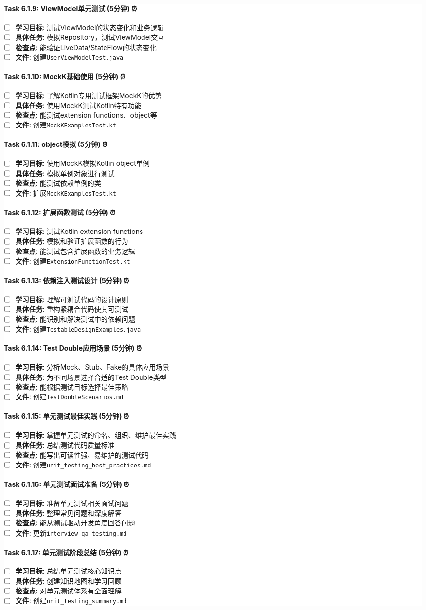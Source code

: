 #### Task 6.1.9: ViewModel单元测试 (5分钟) ⏰
- [ ] **学习目标**: 测试ViewModel的状态变化和业务逻辑
- [ ] **具体任务**: 模拟Repository，测试ViewModel交互
- [ ] **检查点**: 能验证LiveData/StateFlow的状态变化
- [ ] **文件**: 创建`UserViewModelTest.java`

#### Task 6.1.10: MockK基础使用 (5分钟) ⏰
- [ ] **学习目标**: 了解Kotlin专用测试框架MockK的优势
- [ ] **具体任务**: 使用MockK测试Kotlin特有功能
- [ ] **检查点**: 能测试extension functions、object等
- [ ] **文件**: 创建`MockKExamplesTest.kt`

#### Task 6.1.11: object模拟 (5分钟) ⏰
- [ ] **学习目标**: 使用MockK模拟Kotlin object单例
- [ ] **具体任务**: 模拟单例对象进行测试
- [ ] **检查点**: 能测试依赖单例的类
- [ ] **文件**: 扩展`MockKExamplesTest.kt`

#### Task 6.1.12: 扩展函数测试 (5分钟) ⏰
- [ ] **学习目标**: 测试Kotlin extension functions
- [ ] **具体任务**: 模拟和验证扩展函数的行为
- [ ] **检查点**: 能测试包含扩展函数的业务逻辑
- [ ] **文件**: 创建`ExtensionFunctionTest.kt`

#### Task 6.1.13: 依赖注入测试设计 (5分钟) ⏰
- [ ] **学习目标**: 理解可测试代码的设计原则
- [ ] **具体任务**: 重构紧耦合代码使其可测试
- [ ] **检查点**: 能识别和解决测试中的依赖问题
- [ ] **文件**: 创建`TestableDesignExamples.java`

#### Task 6.1.14: Test Double应用场景 (5分钟) ⏰
- [ ] **学习目标**: 分析Mock、Stub、Fake的具体应用场景
- [ ] **具体任务**: 为不同场景选择合适的Test Double类型
- [ ] **检查点**: 能根据测试目标选择最佳策略
- [ ] **文件**: 创建`TestDoubleScenarios.md`

#### Task 6.1.15: 单元测试最佳实践 (5分钟) ⏰
- [ ] **学习目标**: 掌握单元测试的命名、组织、维护最佳实践
- [ ] **具体任务**: 总结测试代码质量标准
- [ ] **检查点**: 能写出可读性强、易维护的测试代码
- [ ] **文件**: 创建`unit_testing_best_practices.md`

#### Task 6.1.16: 单元测试面试准备 (5分钟) ⏰
- [ ] **学习目标**: 准备单元测试相关面试问题
- [ ] **具体任务**: 整理常见问题和深度解答
- [ ] **检查点**: 能从测试驱动开发角度回答问题
- [ ] **文件**: 更新`interview_qa_testing.md`

#### Task 6.1.17: 单元测试阶段总结 (5分钟) ⏰
- [ ] **学习目标**: 总结单元测试核心知识点
- [ ] **具体任务**: 创建知识地图和学习回顾
- [ ] **检查点**: 对单元测试体系有全面理解
- [ ] **文件**: 创建`unit_testing_summary.md`
